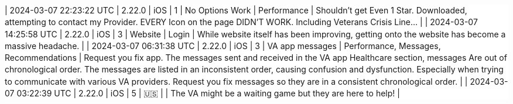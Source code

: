 | 2024-03-07 22:23:22 UTC   | 2.22.0  | iOS     | 1      | No Options Work                                                                      | Performance                                                       | Shouldn’t get Even 1 Star. Downloaded, attempting to contact my Provider. EVERY Icon on the page DIDN’T WORK. Including Veterans Crisis Line…                                                                                                                                                                                                                                                                                                                                                                                                                                                                                                                                                                                                                                                                                                                                                                                                                                                                                                                                                                      |
| 2024-03-07 14:25:58 UTC   | 2.22.0  | iOS     | 3      | Website                                                                              | Login                                                             | While website itself has been improving, getting onto the website has become a massive headache.                                                                                                                                                                                                                                                                                                                                                                                                                                                                                                                                                                                                                                                                                                                                                                                                                                                                                                                                                                                                                   |
| 2024-03-07 06:31:38 UTC   | 2.22.0  | iOS     | 3      | VA app messages                                                                      | Performance, Messages, Recommendations                            | Request you fix app. The messages sent and received in the VA app Healthcare section, messages Are out of chronological order. The messages are listed in an inconsistent order, causing confusion and dysfunction. Especially when trying to communicate with various VA providers. Request you fix messages so they are in a consistent chronological order.                                                                                                                                                                                                                                                                                                                                                                                                                                                                                                                                                                                                                                                                                                                                                     |
| 2024-03-07 03:22:39 UTC   | 2.22.0  | iOS     | 5      | 🇺🇸                                                                                 |                                                                   | The VA might be a waiting game but they are here to help!                                                                                                                                                                                                                                                                                                                                                                                                                                                                                                                                                                                                                                                                                                                                                                                                                                                                                                                                                                                                                                                          |